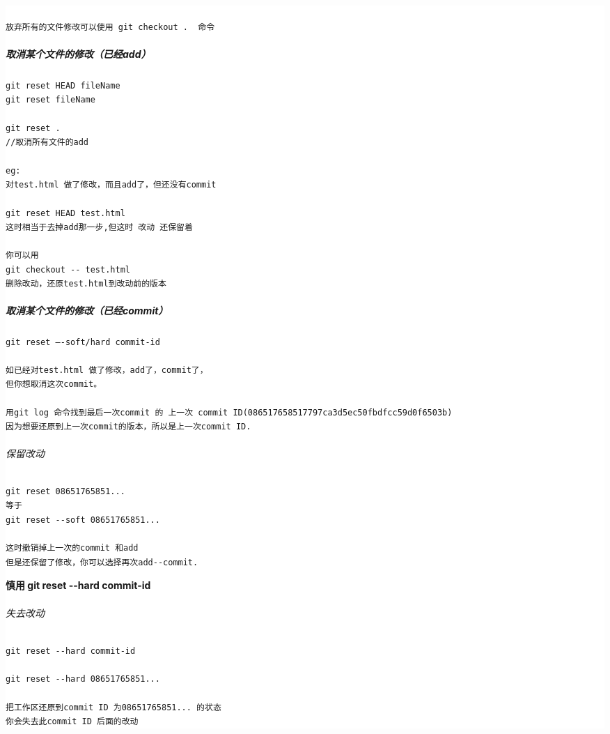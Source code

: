 ```

放弃所有的文件修改可以使用 git checkout .  命令
```
##### 取消某个文件的修改（已经add）
```
git reset HEAD fileName
git reset fileName

git reset .
//取消所有文件的add

eg:
对test.html 做了修改，而且add了，但还没有commit

git reset HEAD test.html
这时相当于去掉add那一步,但这时 改动 还保留着

你可以用
git checkout -- test.html
删除改动，还原test.html到改动前的版本

```
##### 取消某个文件的修改（已经commit）
```
git reset –-soft/hard commit-id

如已经对test.html 做了修改，add了，commit了，
但你想取消这次commit。

用git log 命令找到最后一次commit 的 上一次 commit ID(086517658517797ca3d5ec50fbdfcc59d0f6503b)
因为想要还原到上一次commit的版本，所以是上一次commit ID.
```
###### 保留改动
```
git reset 08651765851...
等于
git reset --soft 08651765851...

这时撤销掉上一次的commit 和add
但是还保留了修改，你可以选择再次add--commit.
```
**慎用 git reset --hard commit-id**
###### 失去改动
```
git reset --hard commit-id

git reset --hard 08651765851...

把工作区还原到commit ID 为08651765851... 的状态
你会失去此commit ID 后面的改动

```
